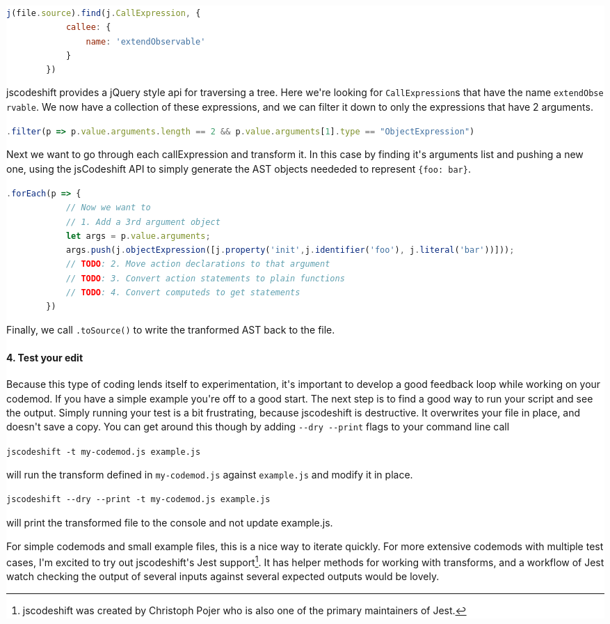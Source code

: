 ```javascript
j(file.source).find(j.CallExpression, {
            callee: {
                name: 'extendObservable'
            }
        })
```

jscodeshift provides a jQuery style api for traversing a tree.  Here we're looking for `CallExpression`s that have the name `extendObservable`.  We now have a collection of these expressions, and we can filter it down to only the expressions that have 2 arguments.

```javascript
.filter(p => p.value.arguments.length == 2 && p.value.arguments[1].type == "ObjectExpression")
```

Next we want to go through each callExpression and transform it.  In this case by finding it's arguments list and pushing a new one, using the jsCodeshift API to simply generate the AST objects neededed to represent `{foo: bar}`.

```javascript
.forEach(p => {
            // Now we want to
            // 1. Add a 3rd argument object
            let args = p.value.arguments;
            args.push(j.objectExpression([j.property('init',j.identifier('foo'), j.literal('bar'))]));
            // TODO: 2. Move action declarations to that argument
            // TODO: 3. Convert action statements to plain functions
            // TODO: 4. Convert computeds to get statements
        })
```

Finally, we call `.toSource()` to write the tranformed AST back to the file.

#### 4. Test your edit

Because this type of coding lends itself to experimentation, it's important to develop a good feedback loop while working on your codemod.  If you have a simple example you're off to a good start.  The next step is to find a good way to run your script and see the output.  Simply running your test is a bit frustrating, because jscodeshift is destructive.  It overwrites your file in place, and doesn't save a copy.  You can get around this though by adding `--dry --print` flags to your command line call

`jscodeshift -t my-codemod.js example.js`

will run the transform defined in `my-codemod.js` against `example.js` and modify it in place.

`jscodeshift --dry --print -t my-codemod.js example.js`

will print the transformed file to the console and not update example.js.

For simple codemods and small example files, this is a nice way to iterate quickly.  For more extensive codemods with multiple test cases, I'm excited to try out jscodeshift's Jest support[^2].  It has helper methods for working with transforms, and a workflow of Jest watch checking the output of several inputs against several expected outputs would be lovely.



[^1]: This is one of many assumptions I made that won't be true for MobX classes generally.  I was writing a script to convert my app to MobX5 compatible syntax, not write a general case update tool.  In the end there were a few examples that violated my assumptions in the codebase, and I had to update 2 files by hand.
[^2]: jscodeshift was created by Christoph Pojer who is also one of the primary maintainers of Jest.